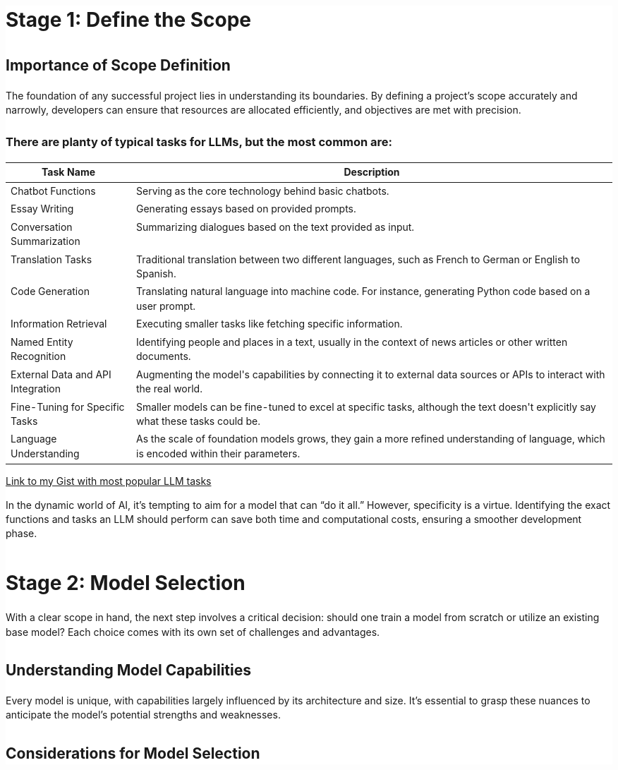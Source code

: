 Stage 1: Define the Scope
=========================

Importance of Scope Definition
------------------------------

The foundation of any successful project lies in understanding its boundaries. By defining a project’s scope accurately and narrowly, developers can ensure that resources are allocated efficiently, and objectives are met with precision.

### There are planty of typical tasks for LLMs, but the most common are:
| Task Name                        | Description                                                                                                                                                       |
|----------------------------------|-------------------------------------------------------------------------------------------------------------------------------------------------------------------|
| Chatbot Functions                | Serving as the core technology behind basic chatbots.                                                                                                             |
| Essay Writing                    | Generating essays based on provided prompts.                                                                                                                      |
| Conversation Summarization       | Summarizing dialogues based on the text provided as input.                                                                                                        |
| Translation Tasks                | Traditional translation between two different languages, such as French to German or English to Spanish.                                                          |
| Code Generation                  | Translating natural language into machine code. For instance, generating Python code based on a user prompt.                                                      |
| Information Retrieval            | Executing smaller tasks like fetching specific information.                                                                                                       |
| Named Entity Recognition         | Identifying people and places in a text, usually in the context of news articles or other written documents.                                                       |
| External Data and API Integration| Augmenting the model's capabilities by connecting it to external data sources or APIs to interact with the real world.                                             |
| Fine-Tuning for Specific Tasks   | Smaller models can be fine-tuned to excel at specific tasks, although the text doesn't explicitly say what these tasks could be.                                  |
| Language Understanding           | As the scale of foundation models grows, they gain a more refined understanding of language, which is encoded within their parameters.                            |

[Link to my Gist with most popular LLM tasks](https://gist.github.com/stefanovskyi/b27584057496bc6834d9a3497bce44d8)

In the dynamic world of AI, it’s tempting to aim for a model that can “do it all.” However, specificity is a virtue. Identifying the exact functions and tasks an LLM should perform can save both time and computational costs, ensuring a smoother development phase.

Stage 2: Model Selection
========================

With a clear scope in hand, the next step involves a critical decision: should one train a model from scratch or utilize an existing base model? Each choice comes with its own set of challenges and advantages.

Understanding Model Capabilities
--------------------------------

Every model is unique, with capabilities largely influenced by its architecture and size. It’s essential to grasp these nuances to anticipate the model’s potential strengths and weaknesses.

Considerations for Model Selection
----------------------------------
